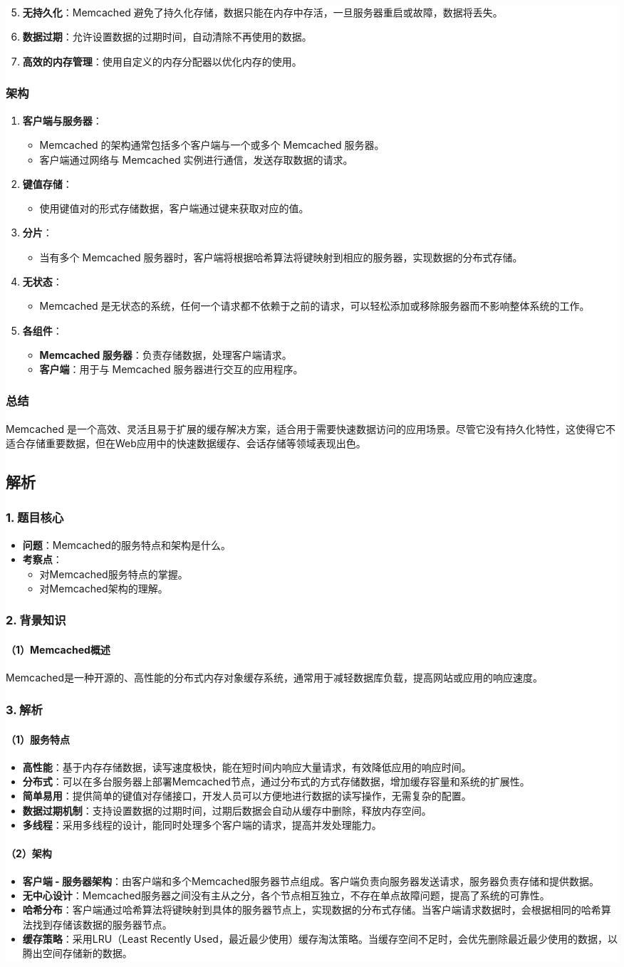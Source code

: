 5. **无持久化**：Memcached 避免了持久化存储，数据只能在内存中存活，一旦服务器重启或故障，数据将丢失。

6. **数据过期**：允许设置数据的过期时间，自动清除不再使用的数据。

7. **高效的内存管理**：使用自定义的内存分配器以优化内存的使用。

### 架构

1. **客户端与服务器**：
   - Memcached 的架构通常包括多个客户端与一个或多个 Memcached 服务器。
   - 客户端通过网络与 Memcached 实例进行通信，发送存取数据的请求。

2. **键值存储**：
   - 使用键值对的形式存储数据，客户端通过键来获取对应的值。

3. **分片**：
   - 当有多个 Memcached 服务器时，客户端将根据哈希算法将键映射到相应的服务器，实现数据的分布式存储。

4. **无状态**：
   - Memcached 是无状态的系统，任何一个请求都不依赖于之前的请求，可以轻松添加或移除服务器而不影响整体系统的工作。

5. **各组件**：
   - **Memcached 服务器**：负责存储数据，处理客户端请求。
   - **客户端**：用于与 Memcached 服务器进行交互的应用程序。

### 总结

Memcached 是一个高效、灵活且易于扩展的缓存解决方案，适合用于需要快速数据访问的应用场景。尽管它没有持久化特性，这使得它不适合存储重要数据，但在Web应用中的快速数据缓存、会话存储等领域表现出色。

## 解析

### 1. 题目核心
- **问题**：Memcached的服务特点和架构是什么。
- **考察点**：
  - 对Memcached服务特点的掌握。
  - 对Memcached架构的理解。

### 2. 背景知识
#### （1）Memcached概述
Memcached是一种开源的、高性能的分布式内存对象缓存系统，通常用于减轻数据库负载，提高网站或应用的响应速度。

### 3. 解析
#### （1）服务特点
- **高性能**：基于内存存储数据，读写速度极快，能在短时间内响应大量请求，有效降低应用的响应时间。
- **分布式**：可以在多台服务器上部署Memcached节点，通过分布式的方式存储数据，增加缓存容量和系统的扩展性。
- **简单易用**：提供简单的键值对存储接口，开发人员可以方便地进行数据的读写操作，无需复杂的配置。
- **数据过期机制**：支持设置数据的过期时间，过期后数据会自动从缓存中删除，释放内存空间。
- **多线程**：采用多线程的设计，能同时处理多个客户端的请求，提高并发处理能力。

#### （2）架构
- **客户端 - 服务器架构**：由客户端和多个Memcached服务器节点组成。客户端负责向服务器发送请求，服务器负责存储和提供数据。
- **无中心设计**：Memcached服务器之间没有主从之分，各个节点相互独立，不存在单点故障问题，提高了系统的可靠性。
- **哈希分布**：客户端通过哈希算法将键映射到具体的服务器节点上，实现数据的分布式存储。当客户端请求数据时，会根据相同的哈希算法找到存储该数据的服务器节点。
- **缓存策略**：采用LRU（Least Recently Used，最近最少使用）缓存淘汰策略。当缓存空间不足时，会优先删除最近最少使用的数据，以腾出空间存储新的数据。
